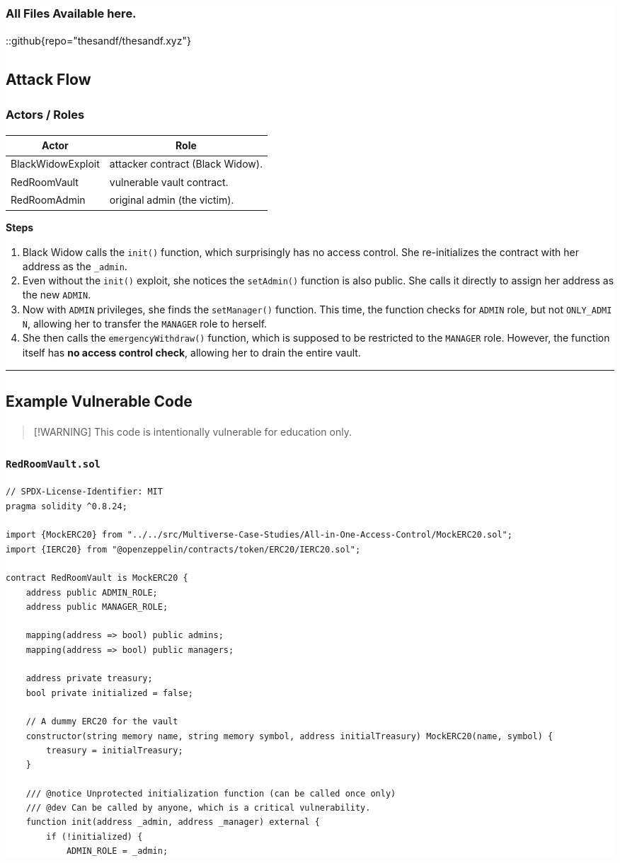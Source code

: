 ### All Files Available here.
::github{repo="thesandf/thesandf.xyz"}

## Attack Flow

### Actors / Roles 

| Actor	             | Role                            |
|--------------------|---------------------------------|
|  BlackWidowExploit | attacker contract (Black Widow).|
|  RedRoomVault      | vulnerable vault contract.       |
|  RedRoomAdmin      | original admin (the victim).     |

**Steps**

1.  Black Widow calls the `init()` function, which surprisingly has no access control. She re-initializes the contract with her address as the `_admin`.
2.  Even without the `init()` exploit, she notices the `setAdmin()` function is also public. She calls it directly to assign her address as the new `ADMIN`.
3.  Now with `ADMIN` privileges, she finds the `setManager()` function. This time, the function checks for `ADMIN` role, but not `ONLY_ADMIN`, allowing her to transfer the `MANAGER` role to herself.
4.  She then calls the `emergencyWithdraw()` function, which is supposed to be restricted to the `MANAGER` role. However, the function itself has **no access control check**, allowing her to drain the entire vault.

---

## Example Vulnerable Code

>[!WARNING] This code is intentionally vulnerable for education only.

### `RedRoomVault.sol`

```solidity
// SPDX-License-Identifier: MIT
pragma solidity ^0.8.24;

import {MockERC20} from "../../src/Multiverse-Case-Studies/All-in-One-Access-Control/MockERC20.sol";
import {IERC20} from "@openzeppelin/contracts/token/ERC20/IERC20.sol";

contract RedRoomVault is MockERC20 {
    address public ADMIN_ROLE;
    address public MANAGER_ROLE;

    mapping(address => bool) public admins;
    mapping(address => bool) public managers;

    address private treasury;
    bool private initialized = false;

    // A dummy ERC20 for the vault
    constructor(string memory name, string memory symbol, address initialTreasury) MockERC20(name, symbol) {
        treasury = initialTreasury;
    }

    /// @notice Unprotected initialization function (can be called once only)
    /// @dev Can be called by anyone, which is a critical vulnerability.
    function init(address _admin, address _manager) external {
        if (!initialized) {
            ADMIN_ROLE = _admin;
```